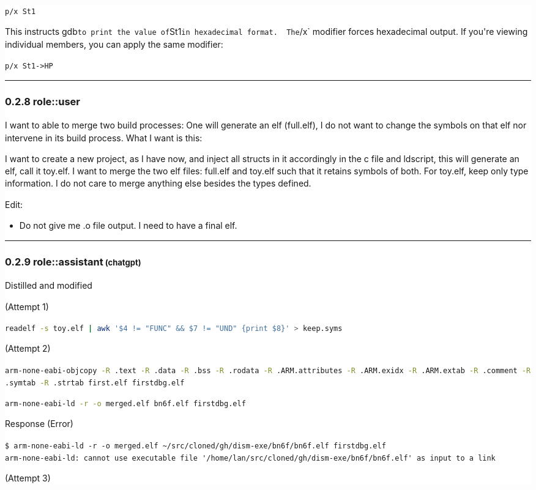 ````gdb
p/x St1
````

This instructs gdb`to print the value of`St1`in hexadecimal format.  The`/x\` modifier forces hexadecimal output.  If you're viewing individual members, you can apply the same modifier:

````gdb
p/x St1->HP
````

<hr class="__chatgpt_plugin">

### 0.2.8 role::user

I want to able to merge two build processes: One will generate an elf (full.elf), I do not want to change the symbols on that elf nor intervene in its build process. What I want is this:

I want to create a new project, as I have now, and inject all structs in it accordingly in the c file and ldscript, this will generate an elf, call it toy.elf. I want to merge the two elf files: full.elf and toy.elf such that it retains symbols of both. For toy.elf, keep only type information. I do not care to merge anything else besides the types defined.

Edit:

* Do not give me .o file output. I need to have a final elf.

<hr class="__chatgpt_plugin">

### 0.2.9 role::assistant<span style="font-size: small;"> (chatgpt)</span>

Distilled and modified

(Attempt 1)

````sh
readelf -s toy.elf | awk '$4 != "FUNC" && $7 != "UND" {print $8}' > keep.syms
````

(Attempt 2)

````sh
arm-none-eabi-objcopy -R .text -R .data -R .bss -R .rodata -R .ARM.attributes -R .ARM.exidx -R .ARM.extab -R .comment -R .symtab -R .strtab first.elf firstdbg.elf
````

````sh
arm-none-eabi-ld -r -o merged.elf bn6f.elf firstdbg.elf
````

Response (Error)

````
$ arm-none-eabi-ld -r -o merged.elf ~/src/cloned/gh/dism-exe/bn6f/bn6f.elf firstdbg.elf
arm-none-eabi-ld: cannot use executable file '/home/lan/src/cloned/gh/dism-exe/bn6f/bn6f.elf' as input to a link
````

(Attempt 3)
